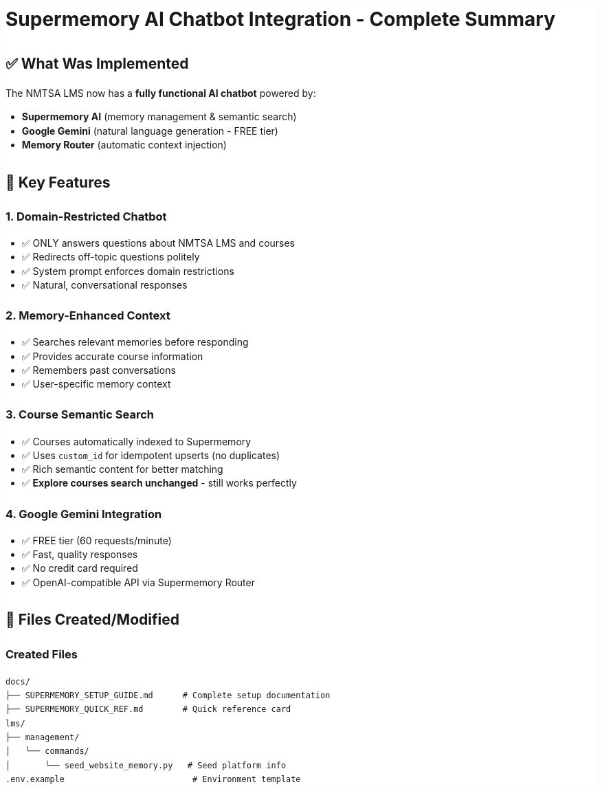 # Supermemory AI Chatbot Integration - Complete Summary

## ✅ What Was Implemented

The NMTSA LMS now has a **fully functional AI chatbot** powered by:
- **Supermemory AI** (memory management & semantic search)
- **Google Gemini** (natural language generation - FREE tier)
- **Memory Router** (automatic context injection)

## 🎯 Key Features

### 1. Domain-Restricted Chatbot
- ✅ ONLY answers questions about NMTSA LMS and courses
- ✅ Redirects off-topic questions politely
- ✅ System prompt enforces domain restrictions
- ✅ Natural, conversational responses

### 2. Memory-Enhanced Context
- ✅ Searches relevant memories before responding
- ✅ Provides accurate course information
- ✅ Remembers past conversations
- ✅ User-specific memory context

### 3. Course Semantic Search
- ✅ Courses automatically indexed to Supermemory
- ✅ Uses `custom_id` for idempotent upserts (no duplicates)
- ✅ Rich semantic content for better matching
- ✅ **Explore courses search unchanged** - still works perfectly

### 4. Google Gemini Integration
- ✅ FREE tier (60 requests/minute)
- ✅ Fast, quality responses
- ✅ No credit card required
- ✅ OpenAI-compatible API via Supermemory Router

## 📁 Files Created/Modified

### Created Files
```
docs/
├── SUPERMEMORY_SETUP_GUIDE.md      # Complete setup documentation
├── SUPERMEMORY_QUICK_REF.md        # Quick reference card
lms/
├── management/
│   └── commands/
│       └── seed_website_memory.py   # Seed platform info
.env.example                          # Environment template
```
